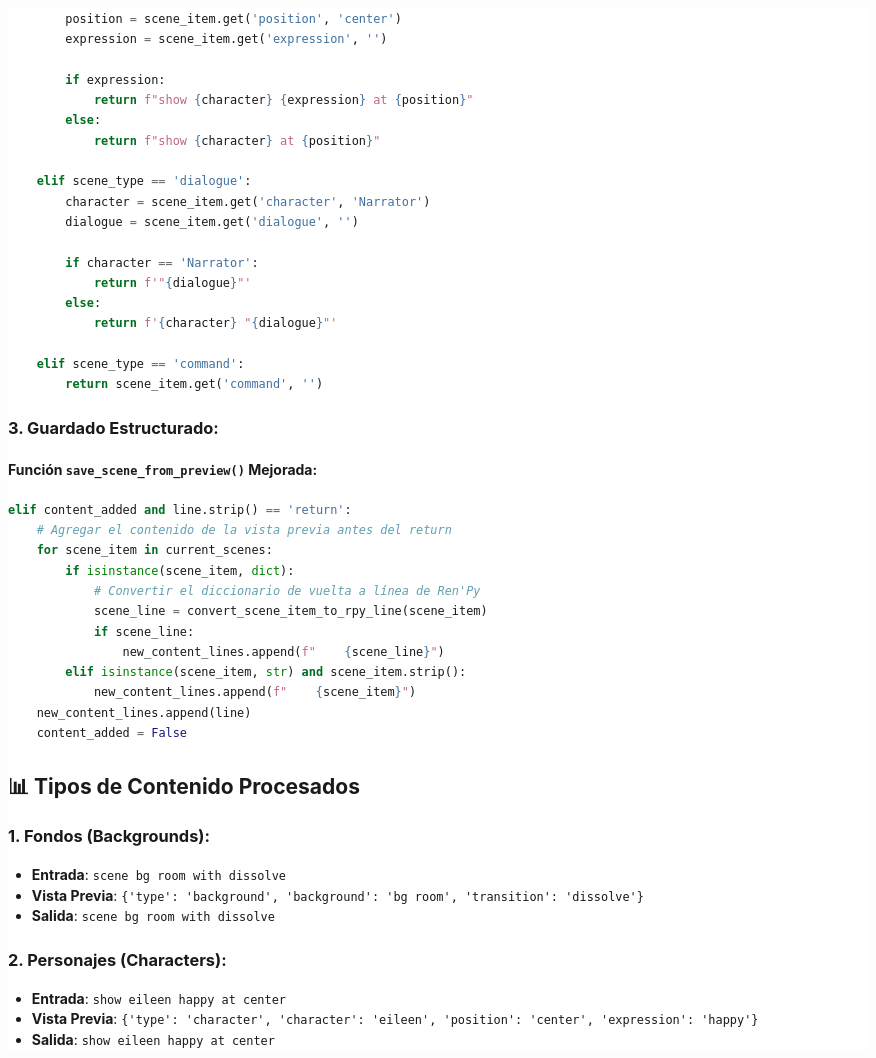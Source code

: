 ```python
        position = scene_item.get('position', 'center')
        expression = scene_item.get('expression', '')
        
        if expression:
            return f"show {character} {expression} at {position}"
        else:
            return f"show {character} at {position}"
            
    elif scene_type == 'dialogue':
        character = scene_item.get('character', 'Narrator')
        dialogue = scene_item.get('dialogue', '')
        
        if character == 'Narrator':
            return f'"{dialogue}"'
        else:
            return f'{character} "{dialogue}"'
            
    elif scene_type == 'command':
        return scene_item.get('command', '')
```

### **3. Guardado Estructurado:**

#### **Función `save_scene_from_preview()` Mejorada:**
```python
elif content_added and line.strip() == 'return':
    # Agregar el contenido de la vista previa antes del return
    for scene_item in current_scenes:
        if isinstance(scene_item, dict):
            # Convertir el diccionario de vuelta a línea de Ren'Py
            scene_line = convert_scene_item_to_rpy_line(scene_item)
            if scene_line:
                new_content_lines.append(f"    {scene_line}")
        elif isinstance(scene_item, str) and scene_item.strip():
            new_content_lines.append(f"    {scene_item}")
    new_content_lines.append(line)
    content_added = False
```

## 📊 Tipos de Contenido Procesados

### **1. Fondos (Backgrounds):**
- **Entrada**: `scene bg room with dissolve`
- **Vista Previa**: `{'type': 'background', 'background': 'bg room', 'transition': 'dissolve'}`
- **Salida**: `scene bg room with dissolve`

### **2. Personajes (Characters):**
- **Entrada**: `show eileen happy at center`
- **Vista Previa**: `{'type': 'character', 'character': 'eileen', 'position': 'center', 'expression': 'happy'}`
- **Salida**: `show eileen happy at center`
